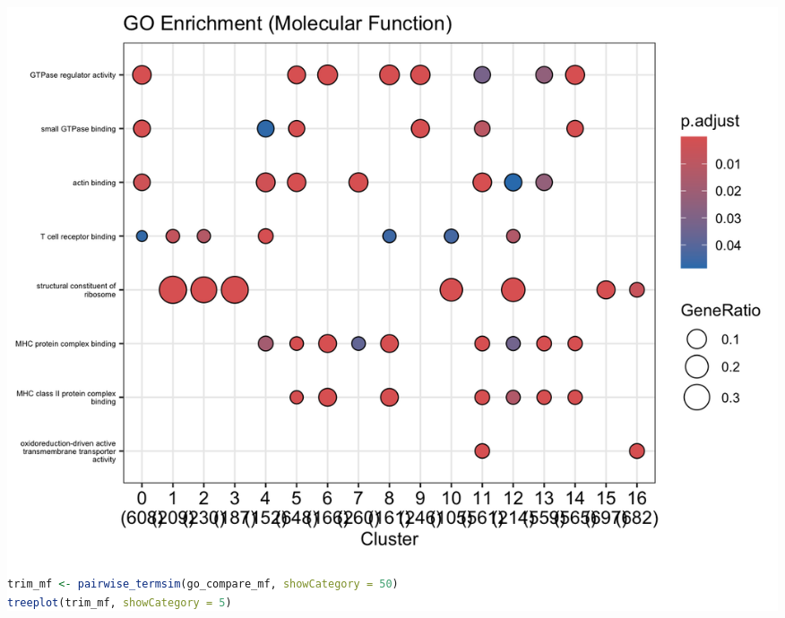 ![](./media/unnamed-chunk-32-1.png)

```r
trim_mf <- pairwise_termsim(go_compare_mf, showCategory = 50)
treeplot(trim_mf, showCategory = 5)
```